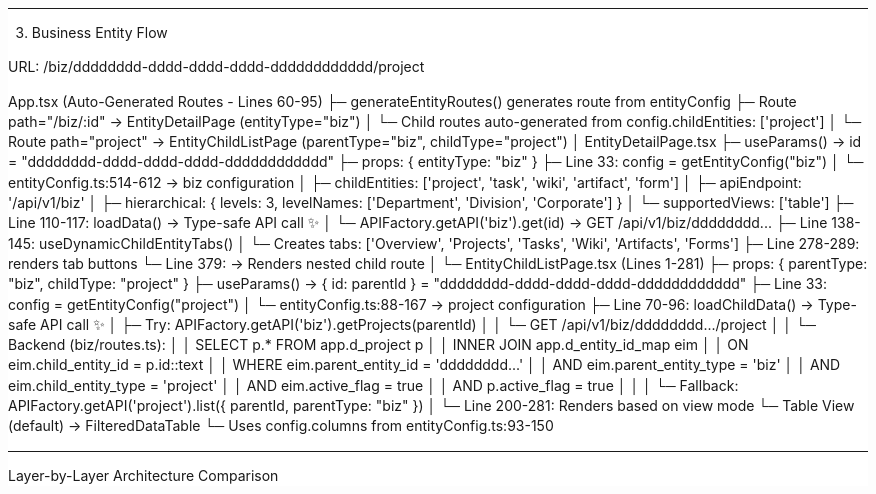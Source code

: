   ---
  3. Business Entity Flow

  URL: /biz/dddddddd-dddd-dddd-dddd-dddddddddddd/project

  App.tsx (Auto-Generated Routes - Lines 60-95)
  ├─ generateEntityRoutes() generates route from entityConfig
  ├─ Route path="/biz/:id" → EntityDetailPage (entityType="biz")
  │   └─ Child routes auto-generated from config.childEntities: ['project']
  │   └─ Route path="project" → EntityChildListPage (parentType="biz", childType="project")
  │
  EntityDetailPage.tsx
  ├─ useParams() → id = "dddddddd-dddd-dddd-dddd-dddddddddddd"
  ├─ props: { entityType: "biz" }
  ├─ Line 33: config = getEntityConfig("biz")
  │   └─ entityConfig.ts:514-612 → biz configuration
  │       ├─ childEntities: ['project', 'task', 'wiki', 'artifact', 'form']
  │       ├─ apiEndpoint: '/api/v1/biz'
  │       ├─ hierarchical: { levels: 3, levelNames: ['Department', 'Division', 'Corporate'] }
  │       └─ supportedViews: ['table']
  ├─ Line 110-117: loadData() → Type-safe API call ✨
  │   └─ APIFactory.getAPI('biz').get(id) → GET /api/v1/biz/dddddddd...
  ├─ Line 138-145: useDynamicChildEntityTabs()
  │   └─ Creates tabs: ['Overview', 'Projects', 'Tasks', 'Wiki', 'Artifacts', 'Forms']
  ├─ Line 278-289: <DynamicChildEntityTabs> renders tab buttons
  └─ Line 379: <Outlet /> → Renders nested child route
      │
      └─ EntityChildListPage.tsx (Lines 1-281)
          ├─ props: { parentType: "biz", childType: "project" }
          ├─ useParams() → { id: parentId } = "dddddddd-dddd-dddd-dddd-dddddddddddd"
          ├─ Line 33: config = getEntityConfig("project")
          │   └─ entityConfig.ts:88-167 → project configuration
          ├─ Line 70-96: loadChildData() → Type-safe API call ✨
          │   ├─ Try: APIFactory.getAPI('biz').getProjects(parentId)
          │   │   └─ GET /api/v1/biz/dddddddd.../project
          │   │       └─ Backend (biz/routes.ts):
          │   │           SELECT p.* FROM app.d_project p
          │   │           INNER JOIN app.d_entity_id_map eim
          │   │             ON eim.child_entity_id = p.id::text
          │   │           WHERE eim.parent_entity_id = 'dddddddd...'
          │   │             AND eim.parent_entity_type = 'biz'
          │   │             AND eim.child_entity_type = 'project'
          │   │             AND eim.active_flag = true
          │   │             AND p.active_flag = true
          │   │
          │   └─ Fallback: APIFactory.getAPI('project').list({ parentId, parentType: "biz" })
          │
          └─ Line 200-281: Renders based on view mode
              └─ Table View (default) → FilteredDataTable
                  └─ Uses config.columns from entityConfig.ts:93-150

  ---
  Layer-by-Layer Architecture Comparison
